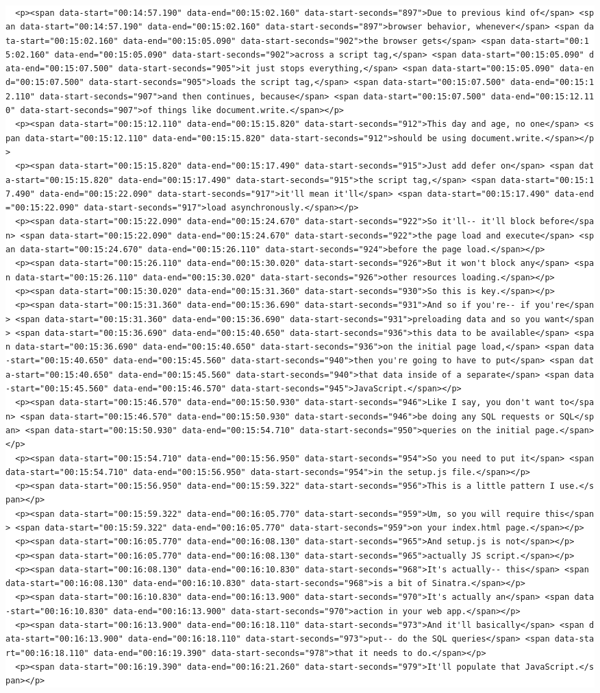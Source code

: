       <p><span data-start="00:14:57.190" data-end="00:15:02.160" data-start-seconds="897">Due to previous kind of</span> <span data-start="00:14:57.190" data-end="00:15:02.160" data-start-seconds="897">browser behavior, whenever</span> <span data-start="00:15:02.160" data-end="00:15:05.090" data-start-seconds="902">the browser gets</span> <span data-start="00:15:02.160" data-end="00:15:05.090" data-start-seconds="902">across a script tag,</span> <span data-start="00:15:05.090" data-end="00:15:07.500" data-start-seconds="905">it just stops everything,</span> <span data-start="00:15:05.090" data-end="00:15:07.500" data-start-seconds="905">loads the script tag,</span> <span data-start="00:15:07.500" data-end="00:15:12.110" data-start-seconds="907">and then continues, because</span> <span data-start="00:15:07.500" data-end="00:15:12.110" data-start-seconds="907">of things like document.write.</span></p>
      <p><span data-start="00:15:12.110" data-end="00:15:15.820" data-start-seconds="912">This day and age, no one</span> <span data-start="00:15:12.110" data-end="00:15:15.820" data-start-seconds="912">should be using document.write.</span></p>
      <p><span data-start="00:15:15.820" data-end="00:15:17.490" data-start-seconds="915">Just add defer on</span> <span data-start="00:15:15.820" data-end="00:15:17.490" data-start-seconds="915">the script tag,</span> <span data-start="00:15:17.490" data-end="00:15:22.090" data-start-seconds="917">it'll mean it'll</span> <span data-start="00:15:17.490" data-end="00:15:22.090" data-start-seconds="917">load asynchronously.</span></p>
      <p><span data-start="00:15:22.090" data-end="00:15:24.670" data-start-seconds="922">So it'll-- it'll block before</span> <span data-start="00:15:22.090" data-end="00:15:24.670" data-start-seconds="922">the page load and execute</span> <span data-start="00:15:24.670" data-end="00:15:26.110" data-start-seconds="924">before the page load.</span></p>
      <p><span data-start="00:15:26.110" data-end="00:15:30.020" data-start-seconds="926">But it won't block any</span> <span data-start="00:15:26.110" data-end="00:15:30.020" data-start-seconds="926">other resources loading.</span></p>
      <p><span data-start="00:15:30.020" data-end="00:15:31.360" data-start-seconds="930">So this is key.</span></p>
      <p><span data-start="00:15:31.360" data-end="00:15:36.690" data-start-seconds="931">And so if you're-- if you're</span> <span data-start="00:15:31.360" data-end="00:15:36.690" data-start-seconds="931">preloading data and so you want</span> <span data-start="00:15:36.690" data-end="00:15:40.650" data-start-seconds="936">this data to be available</span> <span data-start="00:15:36.690" data-end="00:15:40.650" data-start-seconds="936">on the initial page load,</span> <span data-start="00:15:40.650" data-end="00:15:45.560" data-start-seconds="940">then you're going to have to put</span> <span data-start="00:15:40.650" data-end="00:15:45.560" data-start-seconds="940">that data inside of a separate</span> <span data-start="00:15:45.560" data-end="00:15:46.570" data-start-seconds="945">JavaScript.</span></p>
      <p><span data-start="00:15:46.570" data-end="00:15:50.930" data-start-seconds="946">Like I say, you don't want to</span> <span data-start="00:15:46.570" data-end="00:15:50.930" data-start-seconds="946">be doing any SQL requests or SQL</span> <span data-start="00:15:50.930" data-end="00:15:54.710" data-start-seconds="950">queries on the initial page.</span></p>
      <p><span data-start="00:15:54.710" data-end="00:15:56.950" data-start-seconds="954">So you need to put it</span> <span data-start="00:15:54.710" data-end="00:15:56.950" data-start-seconds="954">in the setup.js file.</span></p>
      <p><span data-start="00:15:56.950" data-end="00:15:59.322" data-start-seconds="956">This is a little pattern I use.</span></p>
      <p><span data-start="00:15:59.322" data-end="00:16:05.770" data-start-seconds="959">Um, so you will require this</span> <span data-start="00:15:59.322" data-end="00:16:05.770" data-start-seconds="959">on your index.html page.</span></p>
      <p><span data-start="00:16:05.770" data-end="00:16:08.130" data-start-seconds="965">And setup.js is not</span></p>
      <p><span data-start="00:16:05.770" data-end="00:16:08.130" data-start-seconds="965">actually JS script.</span></p>
      <p><span data-start="00:16:08.130" data-end="00:16:10.830" data-start-seconds="968">It's actually-- this</span> <span data-start="00:16:08.130" data-end="00:16:10.830" data-start-seconds="968">is a bit of Sinatra.</span></p>
      <p><span data-start="00:16:10.830" data-end="00:16:13.900" data-start-seconds="970">It's actually an</span> <span data-start="00:16:10.830" data-end="00:16:13.900" data-start-seconds="970">action in your web app.</span></p>
      <p><span data-start="00:16:13.900" data-end="00:16:18.110" data-start-seconds="973">And it'll basically</span> <span data-start="00:16:13.900" data-end="00:16:18.110" data-start-seconds="973">put-- do the SQL queries</span> <span data-start="00:16:18.110" data-end="00:16:19.390" data-start-seconds="978">that it needs to do.</span></p>
      <p><span data-start="00:16:19.390" data-end="00:16:21.260" data-start-seconds="979">It'll populate that JavaScript.</span></p>